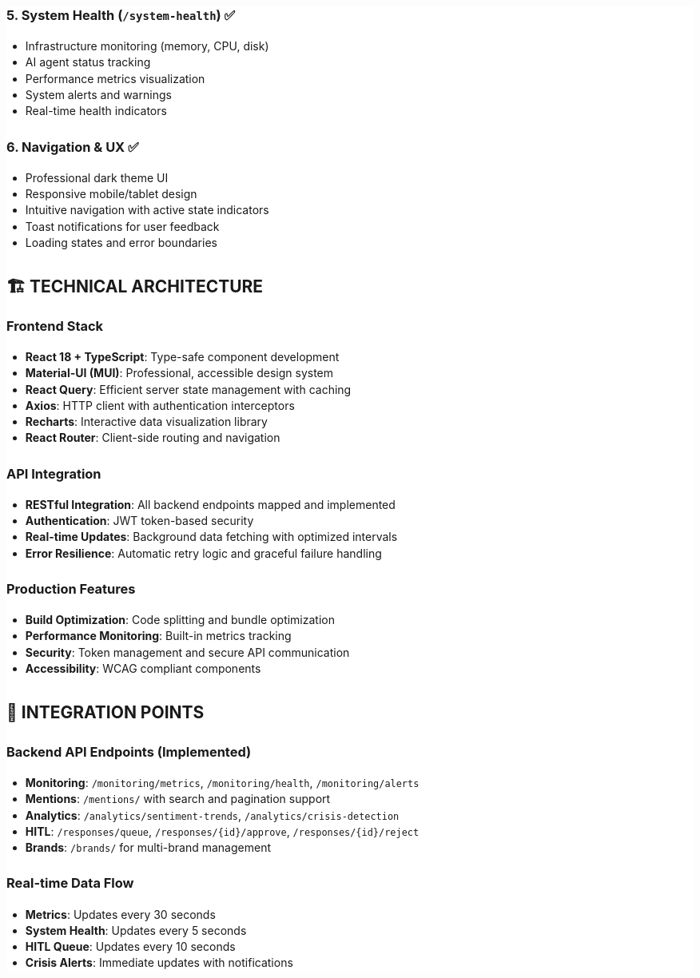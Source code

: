 ### 5. **System Health** (`/system-health`) ✅
- Infrastructure monitoring (memory, CPU, disk)
- AI agent status tracking
- Performance metrics visualization
- System alerts and warnings
- Real-time health indicators

### 6. **Navigation & UX** ✅
- Professional dark theme UI
- Responsive mobile/tablet design  
- Intuitive navigation with active state indicators
- Toast notifications for user feedback
- Loading states and error boundaries

## 🏗️ TECHNICAL ARCHITECTURE

### Frontend Stack
- **React 18 + TypeScript**: Type-safe component development
- **Material-UI (MUI)**: Professional, accessible design system
- **React Query**: Efficient server state management with caching
- **Axios**: HTTP client with authentication interceptors
- **Recharts**: Interactive data visualization library
- **React Router**: Client-side routing and navigation

### API Integration
- **RESTful Integration**: All backend endpoints mapped and implemented
- **Authentication**: JWT token-based security
- **Real-time Updates**: Background data fetching with optimized intervals
- **Error Resilience**: Automatic retry logic and graceful failure handling

### Production Features
- **Build Optimization**: Code splitting and bundle optimization
- **Performance Monitoring**: Built-in metrics tracking
- **Security**: Token management and secure API communication
- **Accessibility**: WCAG compliant components

## 🔗 INTEGRATION POINTS

### Backend API Endpoints (Implemented)
- **Monitoring**: `/monitoring/metrics`, `/monitoring/health`, `/monitoring/alerts`
- **Mentions**: `/mentions/` with search and pagination support
- **Analytics**: `/analytics/sentiment-trends`, `/analytics/crisis-detection`
- **HITL**: `/responses/queue`, `/responses/{id}/approve`, `/responses/{id}/reject`
- **Brands**: `/brands/` for multi-brand management

### Real-time Data Flow
- **Metrics**: Updates every 30 seconds
- **System Health**: Updates every 5 seconds  
- **HITL Queue**: Updates every 10 seconds
- **Crisis Alerts**: Immediate updates with notifications

